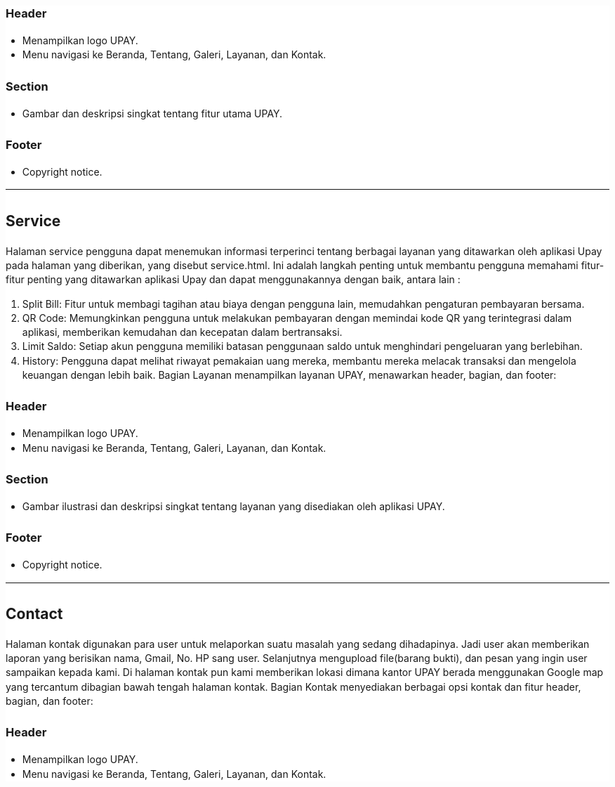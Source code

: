 ### Header
- Menampilkan logo UPAY.
- Menu navigasi ke Beranda, Tentang, Galeri, Layanan, dan Kontak.

### Section
- Gambar dan deskripsi singkat tentang fitur utama UPAY.

### Footer
- Copyright notice.

---

## Service
Halaman service pengguna dapat menemukan informasi terperinci tentang berbagai layanan yang ditawarkan oleh aplikasi Upay pada halaman yang diberikan, yang disebut service.html. Ini adalah langkah penting untuk membantu pengguna memahami fitur-fitur penting yang ditawarkan aplikasi Upay dan dapat menggunakannya dengan baik, antara lain :
1. Split Bill: Fitur untuk membagi tagihan atau biaya dengan pengguna lain, memudahkan pengaturan pembayaran bersama.
2. QR Code: Memungkinkan pengguna untuk melakukan pembayaran dengan memindai kode QR yang terintegrasi dalam aplikasi, memberikan kemudahan dan kecepatan dalam bertransaksi.
3. Limit Saldo: Setiap akun pengguna memiliki batasan penggunaan saldo untuk menghindari pengeluaran yang berlebihan.
3. History: Pengguna dapat melihat riwayat pemakaian uang mereka, membantu mereka melacak transaksi dan mengelola keuangan dengan lebih baik.
Bagian Layanan menampilkan layanan UPAY, menawarkan header, bagian, dan footer:

### Header
- Menampilkan logo UPAY.
- Menu navigasi ke Beranda, Tentang, Galeri, Layanan, dan Kontak.

### Section
- Gambar ilustrasi dan deskripsi singkat tentang layanan yang disediakan oleh aplikasi UPAY.

### Footer
- Copyright notice.

---

## Contact
Halaman kontak digunakan para user untuk melaporkan suatu masalah yang sedang dihadapinya. Jadi user akan memberikan laporan yang berisikan nama, Gmail, No. HP sang user. Selanjutnya mengupload file(barang bukti), dan pesan yang ingin user sampaikan kepada kami. Di halaman kontak pun kami memberikan lokasi dimana kantor UPAY berada menggunakan Google map yang tercantum dibagian bawah tengah halaman kontak.
Bagian Kontak menyediakan berbagai opsi kontak dan fitur header, bagian, dan footer:

### Header
- Menampilkan logo UPAY.
- Menu navigasi ke Beranda, Tentang, Galeri, Layanan, dan Kontak.
